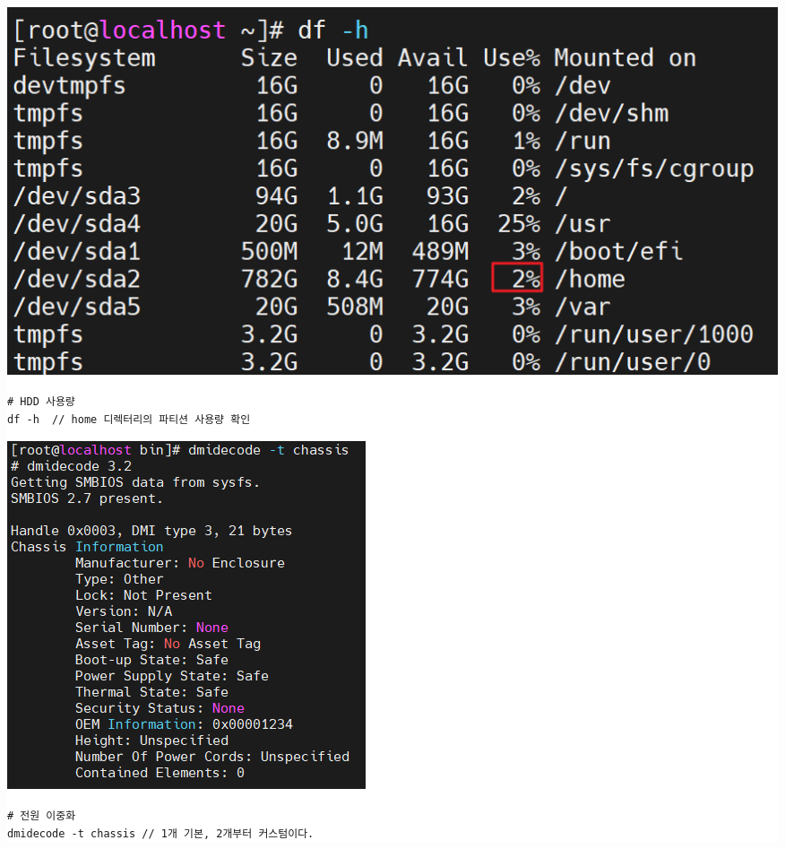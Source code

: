 ![Alt text](image-179.png)

```
# HDD 사용량
df -h  // home 디렉터리의 파티션 사용량 확인
```

![Alt text](image-176.png)

```
# 전원 이중화
dmidecode -t chassis // 1개 기본, 2개부터 커스텀이다.
```

